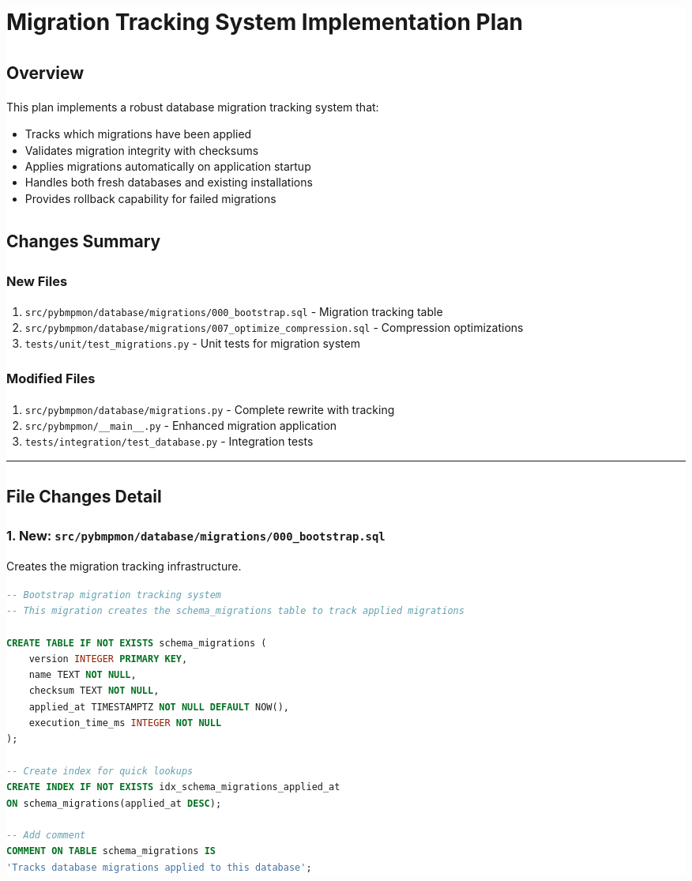 # Migration Tracking System Implementation Plan

## Overview

This plan implements a robust database migration tracking system that:
- Tracks which migrations have been applied
- Validates migration integrity with checksums
- Applies migrations automatically on application startup
- Handles both fresh databases and existing installations
- Provides rollback capability for failed migrations

## Changes Summary

### New Files
1. `src/pybmpmon/database/migrations/000_bootstrap.sql` - Migration tracking table
2. `src/pybmpmon/database/migrations/007_optimize_compression.sql` - Compression optimizations
3. `tests/unit/test_migrations.py` - Unit tests for migration system

### Modified Files
1. `src/pybmpmon/database/migrations.py` - Complete rewrite with tracking
2. `src/pybmpmon/__main__.py` - Enhanced migration application
3. `tests/integration/test_database.py` - Integration tests

---

## File Changes Detail

### 1. New: `src/pybmpmon/database/migrations/000_bootstrap.sql`

Creates the migration tracking infrastructure.

```sql
-- Bootstrap migration tracking system
-- This migration creates the schema_migrations table to track applied migrations

CREATE TABLE IF NOT EXISTS schema_migrations (
    version INTEGER PRIMARY KEY,
    name TEXT NOT NULL,
    checksum TEXT NOT NULL,
    applied_at TIMESTAMPTZ NOT NULL DEFAULT NOW(),
    execution_time_ms INTEGER NOT NULL
);

-- Create index for quick lookups
CREATE INDEX IF NOT EXISTS idx_schema_migrations_applied_at
ON schema_migrations(applied_at DESC);

-- Add comment
COMMENT ON TABLE schema_migrations IS
'Tracks database migrations applied to this database';
```
